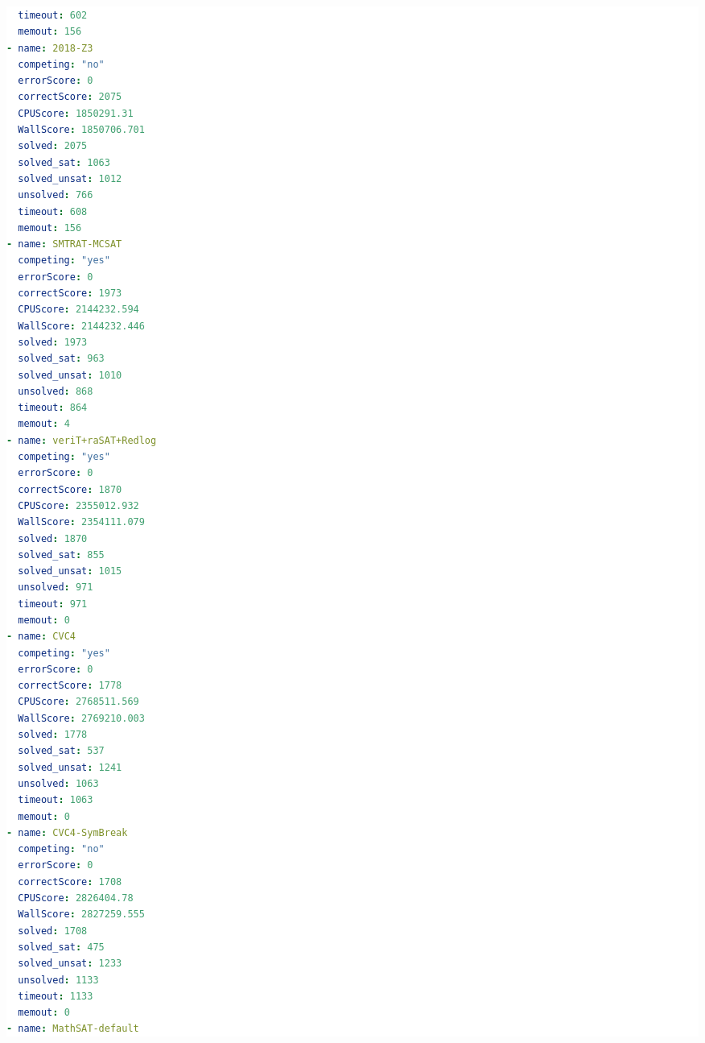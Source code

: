 ```yaml
  timeout: 602
  memout: 156
- name: 2018-Z3
  competing: "no"
  errorScore: 0
  correctScore: 2075
  CPUScore: 1850291.31
  WallScore: 1850706.701
  solved: 2075
  solved_sat: 1063
  solved_unsat: 1012
  unsolved: 766
  timeout: 608
  memout: 156
- name: SMTRAT-MCSAT
  competing: "yes"
  errorScore: 0
  correctScore: 1973
  CPUScore: 2144232.594
  WallScore: 2144232.446
  solved: 1973
  solved_sat: 963
  solved_unsat: 1010
  unsolved: 868
  timeout: 864
  memout: 4
- name: veriT+raSAT+Redlog
  competing: "yes"
  errorScore: 0
  correctScore: 1870
  CPUScore: 2355012.932
  WallScore: 2354111.079
  solved: 1870
  solved_sat: 855
  solved_unsat: 1015
  unsolved: 971
  timeout: 971
  memout: 0
- name: CVC4
  competing: "yes"
  errorScore: 0
  correctScore: 1778
  CPUScore: 2768511.569
  WallScore: 2769210.003
  solved: 1778
  solved_sat: 537
  solved_unsat: 1241
  unsolved: 1063
  timeout: 1063
  memout: 0
- name: CVC4-SymBreak
  competing: "no"
  errorScore: 0
  correctScore: 1708
  CPUScore: 2826404.78
  WallScore: 2827259.555
  solved: 1708
  solved_sat: 475
  solved_unsat: 1233
  unsolved: 1133
  timeout: 1133
  memout: 0
- name: MathSAT-default
```